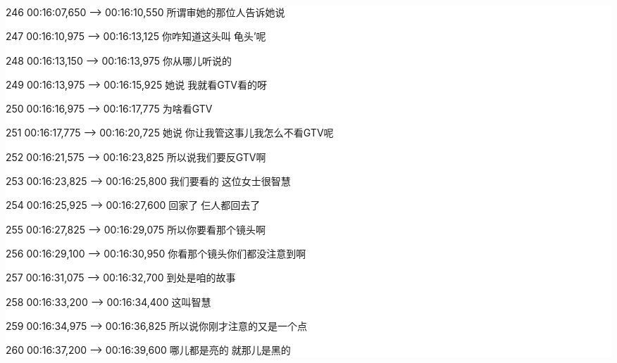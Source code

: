 246
00:16:07,650 –&gt; 00:16:10,550
所谓审她的那位人告诉她说
 
247
00:16:10,975 –&gt; 00:16:13,125
你咋知道这头叫 龟头’呢
 
248
00:16:13,150 –&gt; 00:16:13,975
你从哪儿听说的
 
249
00:16:13,975 –&gt; 00:16:15,925
她说 我就看GTV看的呀
 
250
00:16:16,975 –&gt; 00:16:17,775
为啥看GTV
 
251
00:16:17,775 –&gt; 00:16:20,725
她说 你让我管这事儿我怎么不看GTV呢
 
252
00:16:21,575 –&gt; 00:16:23,825
所以说我们要反GTV啊
 
253
00:16:23,825 –&gt; 00:16:25,800
我们要看的 这位女士很智慧
 
254
00:16:25,925 –&gt; 00:16:27,600
回家了 仨人都回去了
 
255
00:16:27,825 –&gt; 00:16:29,075
所以你要看那个镜头啊
 
256
00:16:29,100 –&gt; 00:16:30,950
你看那个镜头你们都没注意到啊
 
257
00:16:31,075 –&gt; 00:16:32,700
到处是咱的故事
 
258
00:16:33,200 –&gt; 00:16:34,400
这叫智慧
 
259
00:16:34,975 –&gt; 00:16:36,825
所以说你刚才注意的又是一个点
 
260
00:16:37,200 –&gt; 00:16:39,600
哪儿都是亮的 就那儿是黑的
 